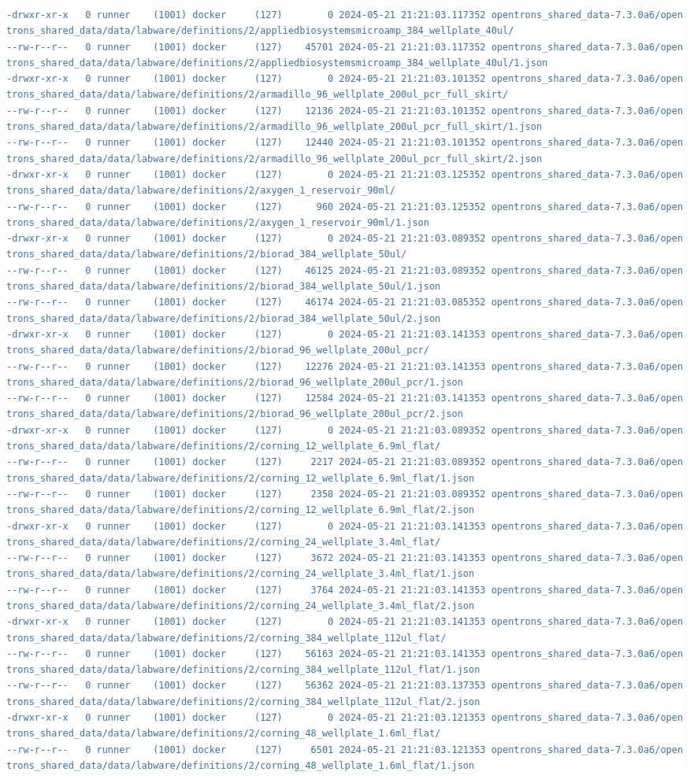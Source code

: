 ```diff
-drwxr-xr-x   0 runner    (1001) docker     (127)        0 2024-05-21 21:21:03.117352 opentrons_shared_data-7.3.0a6/opentrons_shared_data/data/labware/definitions/2/appliedbiosystemsmicroamp_384_wellplate_40ul/
--rw-r--r--   0 runner    (1001) docker     (127)    45701 2024-05-21 21:21:03.117352 opentrons_shared_data-7.3.0a6/opentrons_shared_data/data/labware/definitions/2/appliedbiosystemsmicroamp_384_wellplate_40ul/1.json
-drwxr-xr-x   0 runner    (1001) docker     (127)        0 2024-05-21 21:21:03.101352 opentrons_shared_data-7.3.0a6/opentrons_shared_data/data/labware/definitions/2/armadillo_96_wellplate_200ul_pcr_full_skirt/
--rw-r--r--   0 runner    (1001) docker     (127)    12136 2024-05-21 21:21:03.101352 opentrons_shared_data-7.3.0a6/opentrons_shared_data/data/labware/definitions/2/armadillo_96_wellplate_200ul_pcr_full_skirt/1.json
--rw-r--r--   0 runner    (1001) docker     (127)    12440 2024-05-21 21:21:03.101352 opentrons_shared_data-7.3.0a6/opentrons_shared_data/data/labware/definitions/2/armadillo_96_wellplate_200ul_pcr_full_skirt/2.json
-drwxr-xr-x   0 runner    (1001) docker     (127)        0 2024-05-21 21:21:03.125352 opentrons_shared_data-7.3.0a6/opentrons_shared_data/data/labware/definitions/2/axygen_1_reservoir_90ml/
--rw-r--r--   0 runner    (1001) docker     (127)      960 2024-05-21 21:21:03.125352 opentrons_shared_data-7.3.0a6/opentrons_shared_data/data/labware/definitions/2/axygen_1_reservoir_90ml/1.json
-drwxr-xr-x   0 runner    (1001) docker     (127)        0 2024-05-21 21:21:03.089352 opentrons_shared_data-7.3.0a6/opentrons_shared_data/data/labware/definitions/2/biorad_384_wellplate_50ul/
--rw-r--r--   0 runner    (1001) docker     (127)    46125 2024-05-21 21:21:03.089352 opentrons_shared_data-7.3.0a6/opentrons_shared_data/data/labware/definitions/2/biorad_384_wellplate_50ul/1.json
--rw-r--r--   0 runner    (1001) docker     (127)    46174 2024-05-21 21:21:03.085352 opentrons_shared_data-7.3.0a6/opentrons_shared_data/data/labware/definitions/2/biorad_384_wellplate_50ul/2.json
-drwxr-xr-x   0 runner    (1001) docker     (127)        0 2024-05-21 21:21:03.141353 opentrons_shared_data-7.3.0a6/opentrons_shared_data/data/labware/definitions/2/biorad_96_wellplate_200ul_pcr/
--rw-r--r--   0 runner    (1001) docker     (127)    12276 2024-05-21 21:21:03.141353 opentrons_shared_data-7.3.0a6/opentrons_shared_data/data/labware/definitions/2/biorad_96_wellplate_200ul_pcr/1.json
--rw-r--r--   0 runner    (1001) docker     (127)    12584 2024-05-21 21:21:03.141353 opentrons_shared_data-7.3.0a6/opentrons_shared_data/data/labware/definitions/2/biorad_96_wellplate_200ul_pcr/2.json
-drwxr-xr-x   0 runner    (1001) docker     (127)        0 2024-05-21 21:21:03.089352 opentrons_shared_data-7.3.0a6/opentrons_shared_data/data/labware/definitions/2/corning_12_wellplate_6.9ml_flat/
--rw-r--r--   0 runner    (1001) docker     (127)     2217 2024-05-21 21:21:03.089352 opentrons_shared_data-7.3.0a6/opentrons_shared_data/data/labware/definitions/2/corning_12_wellplate_6.9ml_flat/1.json
--rw-r--r--   0 runner    (1001) docker     (127)     2358 2024-05-21 21:21:03.089352 opentrons_shared_data-7.3.0a6/opentrons_shared_data/data/labware/definitions/2/corning_12_wellplate_6.9ml_flat/2.json
-drwxr-xr-x   0 runner    (1001) docker     (127)        0 2024-05-21 21:21:03.141353 opentrons_shared_data-7.3.0a6/opentrons_shared_data/data/labware/definitions/2/corning_24_wellplate_3.4ml_flat/
--rw-r--r--   0 runner    (1001) docker     (127)     3672 2024-05-21 21:21:03.141353 opentrons_shared_data-7.3.0a6/opentrons_shared_data/data/labware/definitions/2/corning_24_wellplate_3.4ml_flat/1.json
--rw-r--r--   0 runner    (1001) docker     (127)     3764 2024-05-21 21:21:03.141353 opentrons_shared_data-7.3.0a6/opentrons_shared_data/data/labware/definitions/2/corning_24_wellplate_3.4ml_flat/2.json
-drwxr-xr-x   0 runner    (1001) docker     (127)        0 2024-05-21 21:21:03.141353 opentrons_shared_data-7.3.0a6/opentrons_shared_data/data/labware/definitions/2/corning_384_wellplate_112ul_flat/
--rw-r--r--   0 runner    (1001) docker     (127)    56163 2024-05-21 21:21:03.141353 opentrons_shared_data-7.3.0a6/opentrons_shared_data/data/labware/definitions/2/corning_384_wellplate_112ul_flat/1.json
--rw-r--r--   0 runner    (1001) docker     (127)    56362 2024-05-21 21:21:03.137353 opentrons_shared_data-7.3.0a6/opentrons_shared_data/data/labware/definitions/2/corning_384_wellplate_112ul_flat/2.json
-drwxr-xr-x   0 runner    (1001) docker     (127)        0 2024-05-21 21:21:03.121353 opentrons_shared_data-7.3.0a6/opentrons_shared_data/data/labware/definitions/2/corning_48_wellplate_1.6ml_flat/
--rw-r--r--   0 runner    (1001) docker     (127)     6501 2024-05-21 21:21:03.121353 opentrons_shared_data-7.3.0a6/opentrons_shared_data/data/labware/definitions/2/corning_48_wellplate_1.6ml_flat/1.json
```